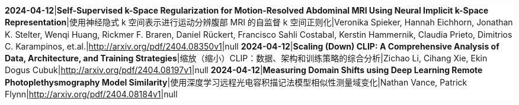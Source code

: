 **2024-04-12**|**Self-Supervised k-Space Regularization for Motion-Resolved Abdominal MRI Using Neural Implicit k-Space Representation**|使用神经隐式 k 空间表示进行运动分辨腹部 MRI 的自监督 k 空间正则化|Veronika Spieker, Hannah Eichhorn, Jonathan K. Stelter, Wenqi Huang, Rickmer F. Braren, Daniel Rückert, Francisco Sahli Costabal, Kerstin Hammernik, Claudia Prieto, Dimitrios C. Karampinos, et.al.|<http://arxiv.org/pdf/2404.08350v1>|null
**2024-04-12**|**Scaling (Down) CLIP: A Comprehensive Analysis of Data, Architecture, and Training Strategies**|缩放（缩小）CLIP：数据、架构和训练策略的综合分析|Zichao Li, Cihang Xie, Ekin Dogus Cubuk|<http://arxiv.org/pdf/2404.08197v1>|null
**2024-04-12**|**Measuring Domain Shifts using Deep Learning Remote Photoplethysmography Model Similarity**|使用深度学习远程光电容积描记法模型相似性测量域变化|Nathan Vance, Patrick Flynn|<http://arxiv.org/pdf/2404.08184v1>|null

